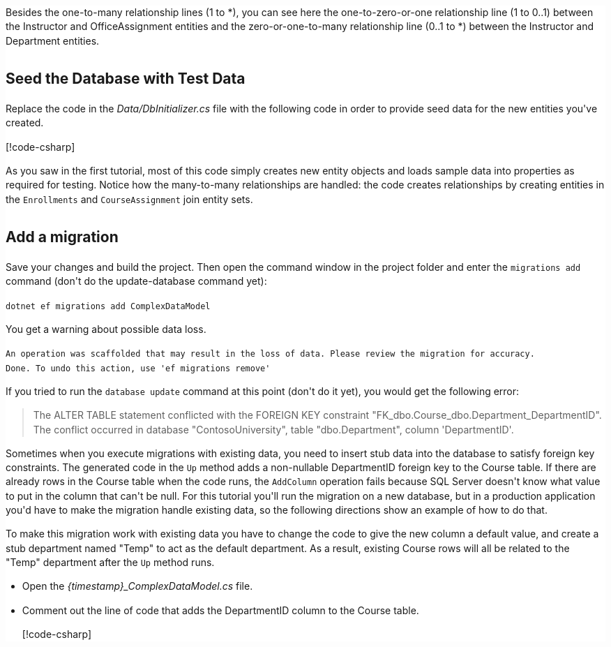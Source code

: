 Besides the one-to-many relationship lines (1 to \*), you can see here the one-to-zero-or-one relationship line (1 to 0..1) between the Instructor and OfficeAssignment entities and the zero-or-one-to-many relationship line (0..1 to *) between the Instructor and Department entities.

## Seed the Database with Test Data

Replace the code in the *Data/DbInitializer.cs* file with the following code in order to provide seed data for the new entities you've created.

[!code-csharp[](intro/samples/cu/Data/DbInitializer.cs?name=snippet_Final)]

As you saw in the first tutorial, most of this code simply creates new entity objects and loads sample data into properties as required for testing. Notice how the many-to-many relationships are handled: the code creates relationships by creating entities in the `Enrollments` and `CourseAssignment` join entity sets.

## Add a migration

Save your changes and build the project. Then open the command window in the project folder and enter the `migrations add` command (don't do the update-database command yet):

```console
dotnet ef migrations add ComplexDataModel
```

You get a warning about possible data loss.

```text
An operation was scaffolded that may result in the loss of data. Please review the migration for accuracy.
Done. To undo this action, use 'ef migrations remove'
```

If you tried to run the `database update` command at this point (don't do it yet), you would get the following error:

> The ALTER TABLE statement conflicted with the FOREIGN KEY constraint "FK_dbo.Course_dbo.Department_DepartmentID". The conflict occurred in database "ContosoUniversity", table "dbo.Department", column 'DepartmentID'.

Sometimes when you execute migrations with existing data, you need to insert stub data into the database to satisfy foreign key constraints. The generated code in the `Up` method adds a non-nullable DepartmentID foreign key to the Course table. If there are already rows in the Course table when the code runs, the `AddColumn` operation fails because SQL Server doesn't know what value to put in the column that can't be null. For this tutorial you'll run the migration on a new database, but in a production application you'd have to make the migration handle existing data, so the following directions show an example of how to do that.

To make this migration work with existing data you have to change the code to give the new column a default value, and create a stub department named "Temp" to act as the default department. As a result, existing Course rows will all be related to the "Temp" department after the `Up` method runs.

* Open the *{timestamp}_ComplexDataModel.cs* file.

* Comment out the line of code that adds the DepartmentID column to the Course table.

  [!code-csharp[](intro/samples/cu/Migrations/20170215234014_ComplexDataModel.cs?name=snippet_CommentOut&highlight=9-13)]
